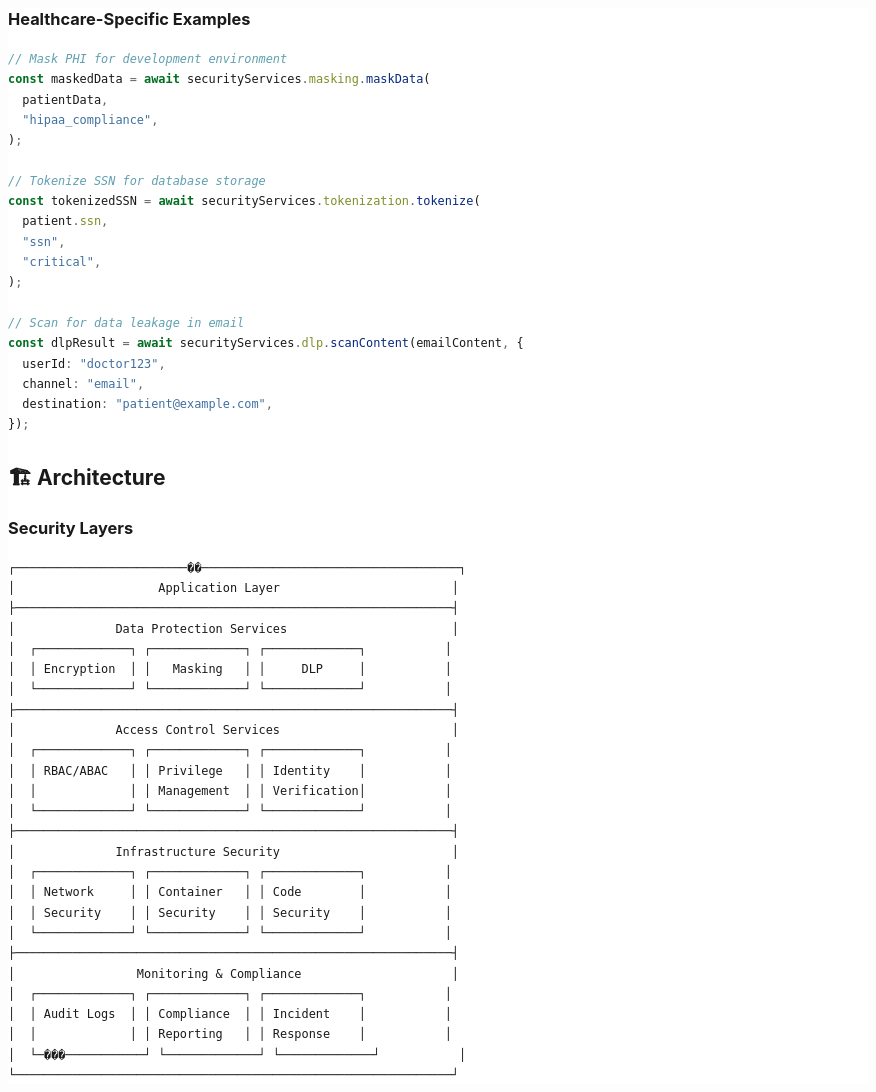 ### Healthcare-Specific Examples

```typescript
// Mask PHI for development environment
const maskedData = await securityServices.masking.maskData(
  patientData,
  "hipaa_compliance",
);

// Tokenize SSN for database storage
const tokenizedSSN = await securityServices.tokenization.tokenize(
  patient.ssn,
  "ssn",
  "critical",
);

// Scan for data leakage in email
const dlpResult = await securityServices.dlp.scanContent(emailContent, {
  userId: "doctor123",
  channel: "email",
  destination: "patient@example.com",
});
```

## 🏗️ Architecture

### Security Layers

```
┌────────────────────────��────────────────────────────────────┐
│                    Application Layer                        │
├─────────────────────────────────────────────────────────────┤
│              Data Protection Services                       │
│  ┌─────────────┐ ┌─────────────┐ ┌─────────────┐           │
│  │ Encryption  │ │   Masking   │ │     DLP     │           │
│  └─────────────┘ └─────────────┘ └─────────────┘           │
├─────────────────────────────────────────────────────────────┤
│              Access Control Services                        │
│  ┌─────────────┐ ┌─────────────┐ ┌─────────────┐           │
│  │ RBAC/ABAC   │ │ Privilege   │ │ Identity    │           │
│  │             │ │ Management  │ │ Verification│           │
│  └─────────────┘ └─────────────┘ └─────────────┘           │
├─────────────────────────────────────────────────────────────┤
│              Infrastructure Security                        │
│  ┌─────────────┐ ┌─────────────┐ ┌─────────────┐           │
│  │ Network     │ │ Container   │ │ Code        │           │
│  │ Security    │ │ Security    │ │ Security    │           │
│  └─────────────┘ └─────────────┘ └─────────────┘           │
├─────────────────────────────────────────────────────────────┤
│                 Monitoring & Compliance                     │
│  ┌─────────────┐ ┌─────────────┐ ┌─────────────┐           │
│  │ Audit Logs  │ │ Compliance  │ │ Incident    │           │
│  │             │ │ Reporting   │ │ Response    │           │
│  └─���───────────┘ └─────────────┘ └─────────────┘           │
└─────────────────────────────────────────────────────────────┘
```
